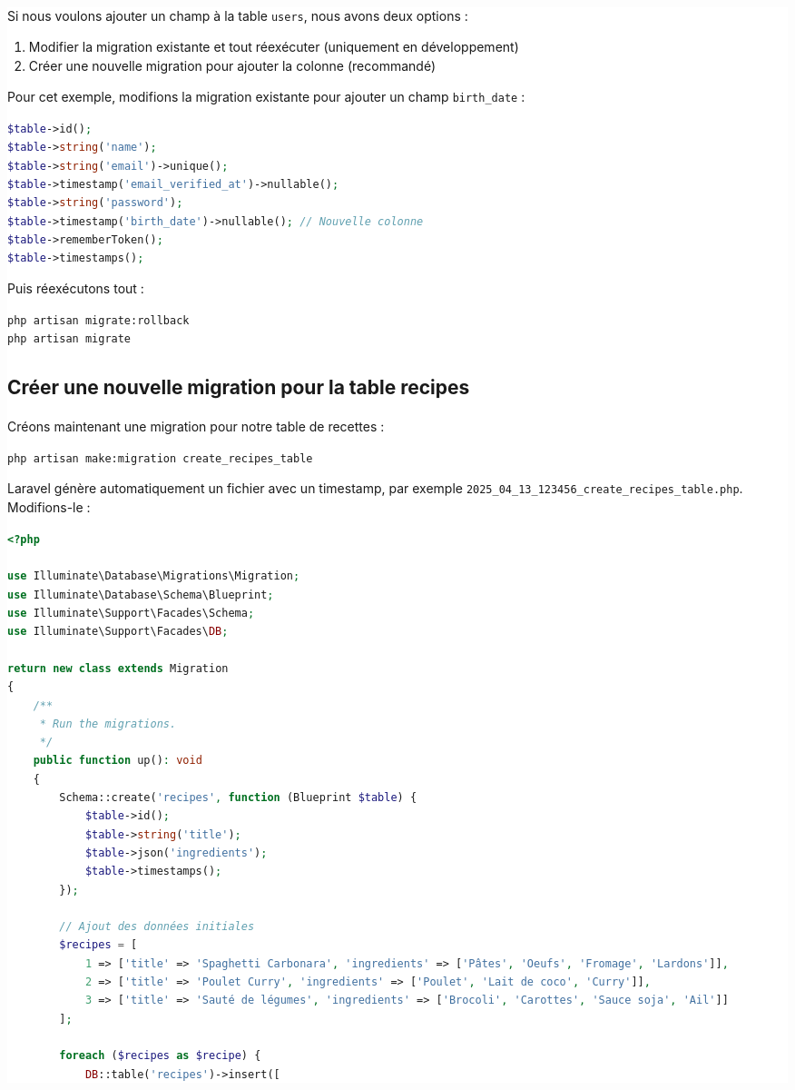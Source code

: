 Si nous voulons ajouter un champ à la table `users`, nous avons deux options :
1. Modifier la migration existante et tout réexécuter (uniquement en développement)
2. Créer une nouvelle migration pour ajouter la colonne (recommandé)

Pour cet exemple, modifions la migration existante pour ajouter un champ `birth_date` :

```php
$table->id();
$table->string('name');
$table->string('email')->unique();
$table->timestamp('email_verified_at')->nullable();
$table->string('password');
$table->timestamp('birth_date')->nullable(); // Nouvelle colonne
$table->rememberToken();
$table->timestamps();
```

Puis réexécutons tout :

```bash
php artisan migrate:rollback
php artisan migrate
```

## Créer une nouvelle migration pour la table recipes

Créons maintenant une migration pour notre table de recettes :

```bash
php artisan make:migration create_recipes_table
```

Laravel génère automatiquement un fichier avec un timestamp, par exemple `2025_04_13_123456_create_recipes_table.php`. Modifions-le :

```php
<?php

use Illuminate\Database\Migrations\Migration;
use Illuminate\Database\Schema\Blueprint;
use Illuminate\Support\Facades\Schema;
use Illuminate\Support\Facades\DB;

return new class extends Migration
{
    /**
     * Run the migrations.
     */
    public function up(): void
    {
        Schema::create('recipes', function (Blueprint $table) {
            $table->id();
            $table->string('title');
            $table->json('ingredients');
            $table->timestamps();
        });

        // Ajout des données initiales
        $recipes = [
            1 => ['title' => 'Spaghetti Carbonara', 'ingredients' => ['Pâtes', 'Oeufs', 'Fromage', 'Lardons']],
            2 => ['title' => 'Poulet Curry', 'ingredients' => ['Poulet', 'Lait de coco', 'Curry']],
            3 => ['title' => 'Sauté de légumes', 'ingredients' => ['Brocoli', 'Carottes', 'Sauce soja', 'Ail']]
        ];

        foreach ($recipes as $recipe) {
            DB::table('recipes')->insert([
```